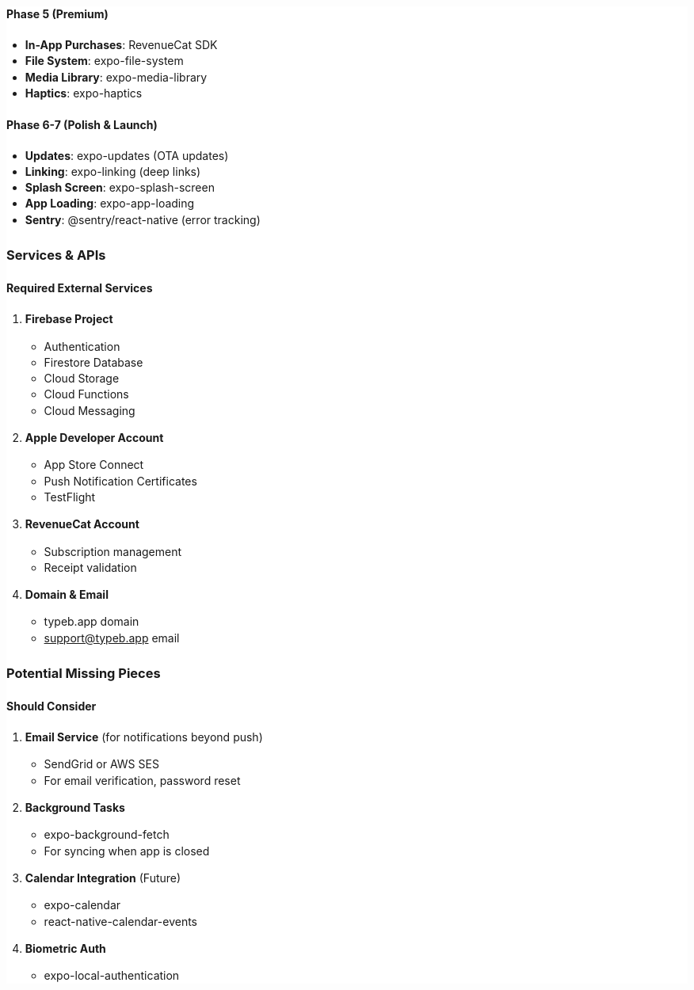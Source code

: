 #### Phase 5 (Premium)
- **In-App Purchases**: RevenueCat SDK
- **File System**: expo-file-system
- **Media Library**: expo-media-library
- **Haptics**: expo-haptics

#### Phase 6-7 (Polish & Launch)
- **Updates**: expo-updates (OTA updates)
- **Linking**: expo-linking (deep links)
- **Splash Screen**: expo-splash-screen
- **App Loading**: expo-app-loading
- **Sentry**: @sentry/react-native (error tracking)

### Services & APIs

#### Required External Services
1. **Firebase Project**
   - Authentication
   - Firestore Database
   - Cloud Storage
   - Cloud Functions
   - Cloud Messaging

2. **Apple Developer Account**
   - App Store Connect
   - Push Notification Certificates
   - TestFlight

3. **RevenueCat Account**
   - Subscription management
   - Receipt validation

4. **Domain & Email**
   - typeb.app domain
   - support@typeb.app email

### Potential Missing Pieces

#### Should Consider
1. **Email Service** (for notifications beyond push)
   - SendGrid or AWS SES
   - For email verification, password reset

2. **Background Tasks**
   - expo-background-fetch
   - For syncing when app is closed

3. **Calendar Integration** (Future)
   - expo-calendar
   - react-native-calendar-events

4. **Biometric Auth**
   - expo-local-authentication
